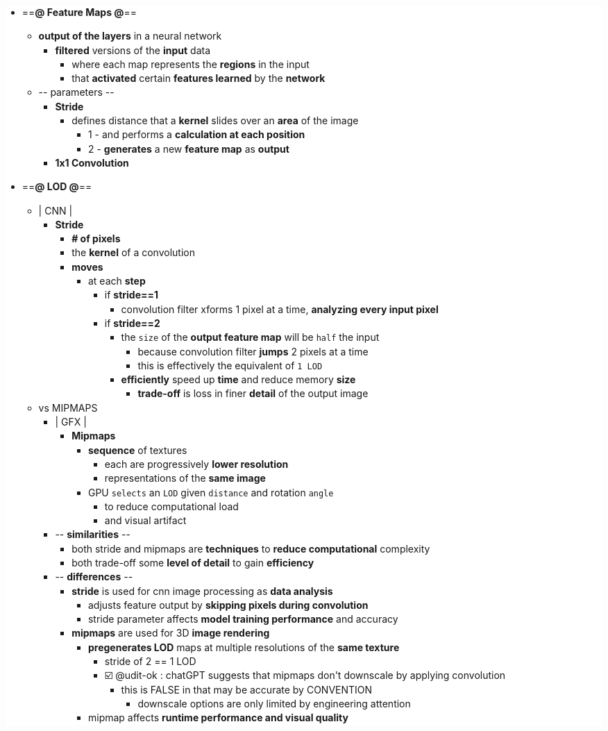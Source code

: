 - ==**@ Feature Maps @**==
  - **output of the layers** in a neural network
    - **filtered** versions of the **input** data
      - where each map represents the **regions** in the input
      - that **activated** certain **features learned** by the **network**
  - -- parameters --
    - **Stride**
      - defines distance that a **kernel** slides over an **area** of the image
        - 1 - and performs a **calculation at each position**
        - 2 - **generates** a new **feature map** as **output**
    - **1x1 Convolution**

- ==**@ LOD @**==
  - | CNN |
    - **Stride**
      - **# of pixels**
      - the **kernel** of a convolution
      - **moves**
        - at each **step**
          - if **stride==1**
            - convolution filter xforms 1 pixel at a time, **analyzing every input pixel**
          - if **stride==2**
            - the `size` of the **output feature map** will be `half` the input
              - because convolution filter **jumps** 2 pixels at a time
              - this is effectively the equivalent of `1 LOD`
            - **efficiently** speed up **time** and reduce memory **size**
              - **trade-off** is loss in finer **detail** of the output image
  - vs MIPMAPS
    - | GFX |
      - **Mipmaps**
        - **sequence** of textures
          - each are progressively **lower resolution**
          - representations of the **same image**
        - GPU `selects` an `LOD` given `distance` and rotation `angle`
          - to reduce computational load
          - and visual artifact
    - -- **similarities** --
      - both stride and mipmaps are **techniques** to
      **reduce computational** complexity
      - both trade-off some **level of detail** to gain **efficiency**
    - -- **differences** --
      - **stride** is used for cnn image processing as **data analysis**
        - adjusts feature output by **skipping pixels during convolution**
        - stride parameter affects **model training performance** and accuracy
      - **mipmaps** are used for 3D **image rendering**
        - **pregenerates LOD** maps at multiple resolutions of the **same texture**
          - stride of 2 == 1 LOD
          - ☑️ @udit-ok : chatGPT suggests that mipmaps don't downscale by applying convolution
            - this is FALSE in that may be accurate by CONVENTION
              - downscale options are only limited by engineering attention
        - mipmap affects **runtime performance and visual quality**
